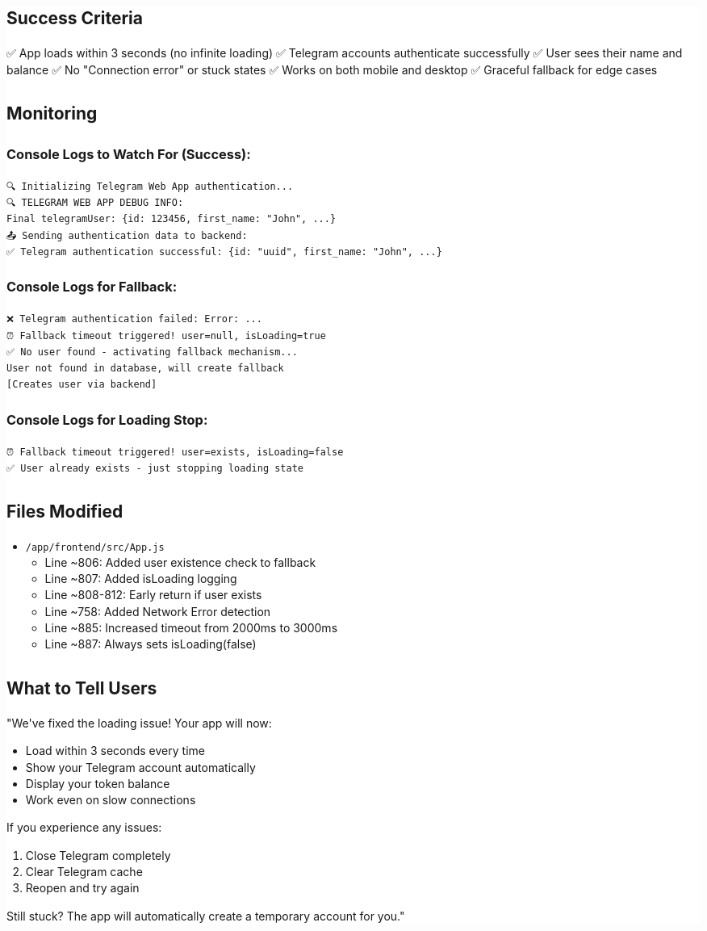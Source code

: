 ## Success Criteria

✅ App loads within 3 seconds (no infinite loading)
✅ Telegram accounts authenticate successfully
✅ User sees their name and balance
✅ No "Connection error" or stuck states
✅ Works on both mobile and desktop
✅ Graceful fallback for edge cases

## Monitoring

### Console Logs to Watch For (Success):
```
🔍 Initializing Telegram Web App authentication...
🔍 TELEGRAM WEB APP DEBUG INFO:
Final telegramUser: {id: 123456, first_name: "John", ...}
📤 Sending authentication data to backend:
✅ Telegram authentication successful: {id: "uuid", first_name: "John", ...}
```

### Console Logs for Fallback:
```
❌ Telegram authentication failed: Error: ...
⏰ Fallback timeout triggered! user=null, isLoading=true
✅ No user found - activating fallback mechanism...
User not found in database, will create fallback
[Creates user via backend]
```

### Console Logs for Loading Stop:
```
⏰ Fallback timeout triggered! user=exists, isLoading=false
✅ User already exists - just stopping loading state
```

## Files Modified

- `/app/frontend/src/App.js`
  - Line ~806: Added user existence check to fallback
  - Line ~807: Added isLoading logging
  - Line ~808-812: Early return if user exists
  - Line ~758: Added Network Error detection
  - Line ~885: Increased timeout from 2000ms to 3000ms
  - Line ~887: Always sets isLoading(false)

## What to Tell Users

"We've fixed the loading issue! Your app will now:
- Load within 3 seconds every time
- Show your Telegram account automatically
- Display your token balance
- Work even on slow connections

If you experience any issues:
1. Close Telegram completely
2. Clear Telegram cache
3. Reopen and try again

Still stuck? The app will automatically create a temporary account for you."
